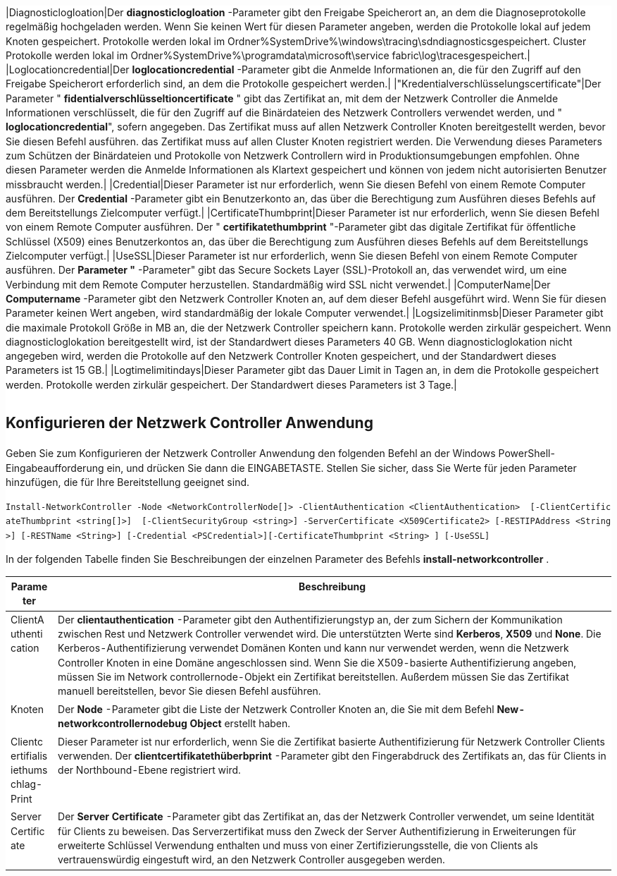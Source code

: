 |Diagnosticlogloation|Der **diagnosticlogloation** -Parameter gibt den Freigabe Speicherort an, an dem die Diagnoseprotokolle regelmäßig hochgeladen werden. Wenn Sie keinen Wert für diesen Parameter angeben, werden die Protokolle lokal auf jedem Knoten gespeichert. Protokolle werden lokal im Ordner%SystemDrive%\windows\tracing\sdndiagnosticsgespeichert. Cluster Protokolle werden lokal im Ordner%SystemDrive%\programdata\microsoft\service fabric\log\tracesgespeichert.|
|Loglocationcredential|Der **loglocationcredential** -Parameter gibt die Anmelde Informationen an, die für den Zugriff auf den Freigabe Speicherort erforderlich sind, an dem die Protokolle gespeichert werden.|
|"Kredentialverschlüsselungscertificate"|Der Parameter " **fidentialverschlüsseltioncertificate** " gibt das Zertifikat an, mit dem der Netzwerk Controller die Anmelde Informationen verschlüsselt, die für den Zugriff auf die Binärdateien des Netzwerk Controllers verwendet werden, und " **loglocationcredential**", sofern angegeben. Das Zertifikat muss auf allen Netzwerk Controller Knoten bereitgestellt werden, bevor Sie diesen Befehl ausführen. das Zertifikat muss auf allen Cluster Knoten registriert werden. Die Verwendung dieses Parameters zum Schützen der Binärdateien und Protokolle von Netzwerk Controllern wird in Produktionsumgebungen empfohlen. Ohne diesen Parameter werden die Anmelde Informationen als Klartext gespeichert und können von jedem nicht autorisierten Benutzer missbraucht werden.|
|Credential|Dieser Parameter ist nur erforderlich, wenn Sie diesen Befehl von einem Remote Computer ausführen. Der **Credential** -Parameter gibt ein Benutzerkonto an, das über die Berechtigung zum Ausführen dieses Befehls auf dem Bereitstellungs Zielcomputer verfügt.|
|CertificateThumbprint|Dieser Parameter ist nur erforderlich, wenn Sie diesen Befehl von einem Remote Computer ausführen. Der " **certifikatethumbprint** "-Parameter gibt das digitale Zertifikat für öffentliche Schlüssel (X509) eines Benutzerkontos an, das über die Berechtigung zum Ausführen dieses Befehls auf dem Bereitstellungs Zielcomputer verfügt.|
|UseSSL|Dieser Parameter ist nur erforderlich, wenn Sie diesen Befehl von einem Remote Computer ausführen. Der **Parameter "** -Parameter" gibt das Secure Sockets Layer (SSL)-Protokoll an, das verwendet wird, um eine Verbindung mit dem Remote Computer herzustellen. Standardmäßig wird SSL nicht verwendet.|
|ComputerName|Der **Computername** -Parameter gibt den Netzwerk Controller Knoten an, auf dem dieser Befehl ausgeführt wird. Wenn Sie für diesen Parameter keinen Wert angeben, wird standardmäßig der lokale Computer verwendet.|
|Logsizelimitinmsb|Dieser Parameter gibt die maximale Protokoll Größe in MB an, die der Netzwerk Controller speichern kann. Protokolle werden zirkulär gespeichert. Wenn diagnosticloglokation bereitgestellt wird, ist der Standardwert dieses Parameters 40 GB. Wenn diagnosticloglokation nicht angegeben wird, werden die Protokolle auf den Netzwerk Controller Knoten gespeichert, und der Standardwert dieses Parameters ist 15 GB.|
|Logtimelimitindays|Dieser Parameter gibt das Dauer Limit in Tagen an, in dem die Protokolle gespeichert werden. Protokolle werden zirkulär gespeichert. Der Standardwert dieses Parameters ist 3 Tage.|

## <a name="configure-the-network-controller-application"></a>Konfigurieren der Netzwerk Controller Anwendung
Geben Sie zum Konfigurieren der Netzwerk Controller Anwendung den folgenden Befehl an der Windows PowerShell-Eingabeaufforderung ein, und drücken Sie dann die EINGABETASTE. Stellen Sie sicher, dass Sie Werte für jeden Parameter hinzufügen, die für Ihre Bereitstellung geeignet sind.

```
Install-NetworkController -Node <NetworkControllerNode[]> -ClientAuthentication <ClientAuthentication>  [-ClientCertificateThumbprint <string[]>]  [-ClientSecurityGroup <string>] -ServerCertificate <X509Certificate2> [-RESTIPAddress <String>] [-RESTName <String>] [-Credential <PSCredential>][-CertificateThumbprint <String> ] [-UseSSL]
```

In der folgenden Tabelle finden Sie Beschreibungen der einzelnen Parameter des Befehls **install-networkcontroller** .

|Parameter|Beschreibung|
|-------------|---------------|
|ClientAuthentication|Der **clientauthentication** -Parameter gibt den Authentifizierungstyp an, der zum Sichern der Kommunikation zwischen Rest und Netzwerk Controller verwendet wird. Die unterstützten Werte sind **Kerberos**, **X509** und **None**. Die Kerberos-Authentifizierung verwendet Domänen Konten und kann nur verwendet werden, wenn die Netzwerk Controller Knoten in eine Domäne angeschlossen sind. Wenn Sie die X509-basierte Authentifizierung angeben, müssen Sie im Network controllernode-Objekt ein Zertifikat bereitstellen. Außerdem müssen Sie das Zertifikat manuell bereitstellen, bevor Sie diesen Befehl ausführen.|
|Knoten|Der **Node** -Parameter gibt die Liste der Netzwerk Controller Knoten an, die Sie mit dem Befehl **New-networkcontrollernodebug Object** erstellt haben.|
|Clientcertifialisiethumschlag-Print|Dieser Parameter ist nur erforderlich, wenn Sie die Zertifikat basierte Authentifizierung für Netzwerk Controller Clients verwenden. Der **clientcertifikatethüberbprint** -Parameter gibt den Fingerabdruck des Zertifikats an, das für Clients in der Northbound-Ebene registriert wird.|
|ServerCertificate|Der **Server Certificate** -Parameter gibt das Zertifikat an, das der Netzwerk Controller verwendet, um seine Identität für Clients zu beweisen. Das Serverzertifikat muss den Zweck der Server Authentifizierung in Erweiterungen für erweiterte Schlüssel Verwendung enthalten und muss von einer Zertifizierungsstelle, die von Clients als vertrauenswürdig eingestuft wird, an den Netzwerk Controller ausgegeben werden.|